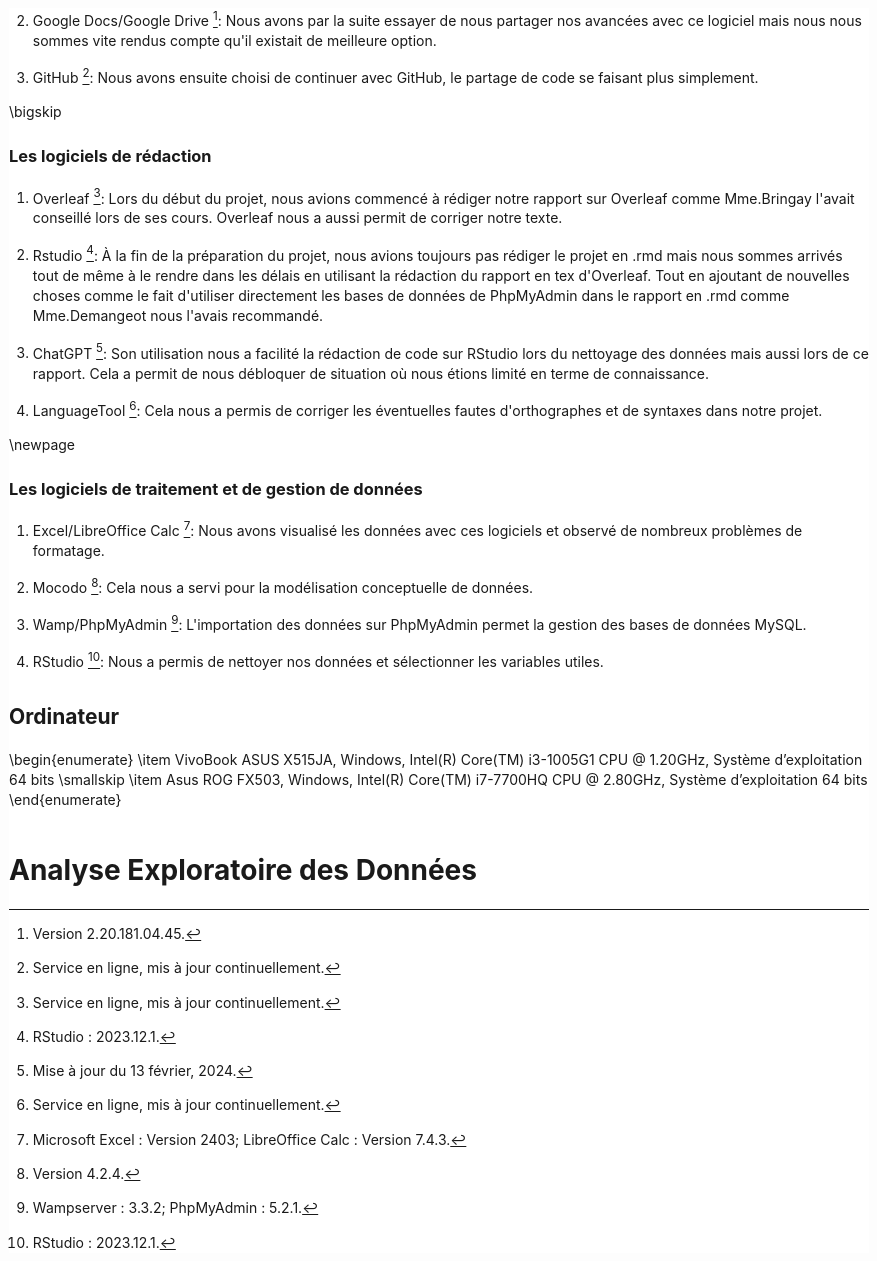 2. Google Docs/Google Drive [^7]: Nous avons par la suite essayer de nous partager nos avancées avec ce logiciel mais nous nous sommes vite rendus compte qu'il existait de meilleure option.

3. GitHub [^8]: Nous avons ensuite choisi de continuer avec GitHub, le partage de code se faisant plus simplement.

\bigskip

### Les logiciels de rédaction

1. Overleaf [^9]: Lors du début du projet, nous avions commencé à rédiger notre rapport sur Overleaf comme Mme.Bringay l'avait conseillé lors de ses cours. Overleaf nous a aussi permit de corriger notre texte.

2. Rstudio [^10]: À la fin de la préparation du projet, nous avions toujours pas rédiger le projet en .rmd mais nous sommes arrivés tout de même à le rendre dans les délais en utilisant la rédaction du rapport en tex d'Overleaf. Tout en ajoutant de nouvelles choses comme le fait d'utiliser directement les bases de données de PhpMyAdmin dans le rapport en .rmd comme Mme.Demangeot nous l'avais recommandé.

3. ChatGPT [^11]: Son utilisation nous a facilité la rédaction de code sur RStudio lors du nettoyage des données mais aussi lors de ce rapport. Cela a permit de nous débloquer de situation où nous étions limité en terme de connaissance.

4. LanguageTool [^12]: Cela nous a permis de corriger les éventuelles fautes d'orthographes et de syntaxes dans notre projet.


[^6]: Version : 2.24.8.86.
[^7]: Version 2.20.181.04.45.
[^8]: Service en ligne, mis à jour continuellement.
[^9]: Service en ligne, mis à jour continuellement.
[^10]: RStudio : 2023.12.1.
[^11]: Mise à jour du 13 février, 2024.
[^12]: Service en ligne, mis à jour continuellement.

\newpage

### Les logiciels de traitement et de gestion de données

1. Excel/LibreOffice Calc [^13]: Nous avons visualisé les données avec ces logiciels et observé de nombreux problèmes de formatage.

2. Mocodo [^14]: Cela nous a servi pour la modélisation conceptuelle de données.

3. Wamp/PhpMyAdmin [^15]: L'importation des données sur PhpMyAdmin permet la gestion des bases de données MySQL.

4. RStudio [^16]: Nous a permis de nettoyer nos données et sélectionner les variables utiles.


[^13]: Microsoft Excel : Version 2403; LibreOffice Calc : Version 7.4.3.
[^14]: Version 4.2.4.
[^15]: Wampserver : 3.3.2; PhpMyAdmin : 5.2.1.
[^16]: RStudio : 2023.12.1.

## Ordinateur

\begin{enumerate}
\item VivoBook ASUS X515JA, Windows, Intel(R) Core(TM) i3-1005G1 CPU @ 1.20GHz, Système d’exploitation 64 bits 
\smallskip
\item Asus ROG FX503, Windows, Intel(R) Core(TM) i7-7700HQ CPU @ 2.80GHz, Système d’exploitation 64 bits
\end{enumerate}

# Analyse Exploratoire des Données


[^1]: Kaggle, disponible sur [https://www.kaggle.com/datasets](https://www.kaggle.com/datasets).
[^2]: Hugging Face, disponible sur [https://huggingface.co](https://huggingface.co).
[^3]: Steam Games Dataset sur Hugging Face, disponible sur [https://huggingface.co/datasets/FronkonGames/steam-games-dataset](https://huggingface.co/datasets/FronkonGames/steam-games-dataset).
[^4]: Player Counts on Steam sur Kaggle, disponible sur [https://www.kaggle.com/datasets/josephvm/player-counts-on-steam](https://www.kaggle.com/datasets/josephvm/player-counts-on-steam).
[^5]: Le code est disponible en annexe.   
